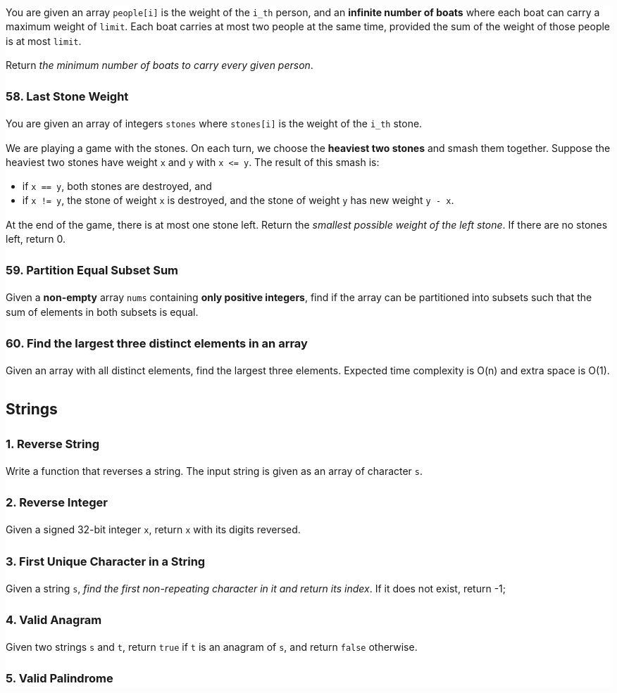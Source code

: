 You are given an array `people[i]` is the weight of the `i_th` person, and an **infinite number of boats** where each boat can carry a maximum weight of `limit`. Each boat carries at most two people at the same time, provided the sum of the weight of those people is at most `limit`.

Return *the minimum number of boats to carry every given person*.

### 58. Last Stone Weight

You are given an array of integers `stones` where `stones[i]` is the weight of the `i_th` stone.

We are playing a game with the stones. On each turn, we choose the **heaviest two stones** and smash them together. Suppose the heaviest two stones have weight `x` and `y` with `x <= y`.  The result of this smash is:
- if `x == y`, both stones are destroyed, and
- if `x != y`, the stone of weight `x` is destroyed, and the stone of weight `y` has new weight `y - x`.

At the end of the game, there is at most one stone left.
Return the *smallest possible weight of the left stone*. If there are no stones left, return 0.

### 59. Partition Equal Subset Sum

Given a **non-empty** array `nums` containing **only positive integers**, find if the array can be partitioned into subsets such that the sum of elements in both subsets is equal.

### 60. Find the largest three distinct elements in an array

Given an array with all distinct elements, find the largest three elements. Expected time complexity is O(n) and extra space is O(1).

## Strings

### 1. Reverse String 

Write a function that reverses a string. The input string is given as an array of character `s`.

### 2. Reverse Integer

Given a signed 32-bit integer `x`, return `x` with its digits reversed. 

### 3. First Unique Character in a String

Given a string `s`, *find the first non-repeating character in it and return its index*. If it does not exist, return -1;

### 4. Valid Anagram

Given two strings `s` and `t`, return `true` if `t` is an anagram of `s`, and return `false` otherwise.

### 5. Valid Palindrome

